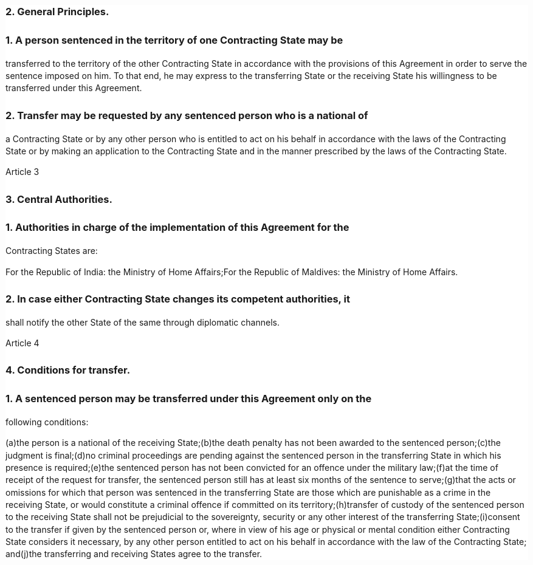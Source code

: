 ### 2. General Principles.

### 1\. A person sentenced in the territory of one Contracting State may be
transferred to the territory of the other Contracting State in accordance with
the provisions of this Agreement in order to serve the sentence imposed on
him. To that end, he may express to the transferring State or the receiving
State his willingness to be transferred under this Agreement.

### 2\. Transfer may be requested by any sentenced person who is a national of
a Contracting State or by any other person who is entitled to act on his
behalf in accordance with the laws of the Contracting State or by making an
application to the Contracting State and in the manner prescribed by the laws
of the Contracting State.

Article 3

### 3. Central Authorities.

### 1\. Authorities in charge of the implementation of this Agreement for the
Contracting States are:

For the Republic of India: the Ministry of Home Affairs;For the Republic of
Maldives: the Ministry of Home Affairs.

### 2\. In case either Contracting State changes its competent authorities, it
shall notify the other State of the same through diplomatic channels.

Article 4

### 4. Conditions for transfer.

### 1\. A sentenced person may be transferred under this Agreement only on the
following conditions:

(a)the person is a national of the receiving State;(b)the death penalty has
not been awarded to the sentenced person;(c)the judgment is final;(d)no
criminal proceedings are pending against the sentenced person in the
transferring State in which his presence is required;(e)the sentenced person
has not been convicted for an offence under the military law;(f)at the time of
receipt of the request for transfer, the sentenced person still has at least
six months of the sentence to serve;(g)that the acts or omissions for which
that person was sentenced in the transferring State are those which are
punishable as a crime in the receiving State, or would constitute a criminal
offence if committed on its territory;(h)transfer of custody of the sentenced
person to the receiving State shall not be prejudicial to the sovereignty,
security or any other interest of the transferring State;(i)consent to the
transfer if given by the sentenced person or, where in view of his age or
physical or mental condition either Contracting State considers it necessary,
by any other person entitled to act on his behalf in accordance with the law
of the Contracting State; and(j)the transferring and receiving States agree to
the transfer.

